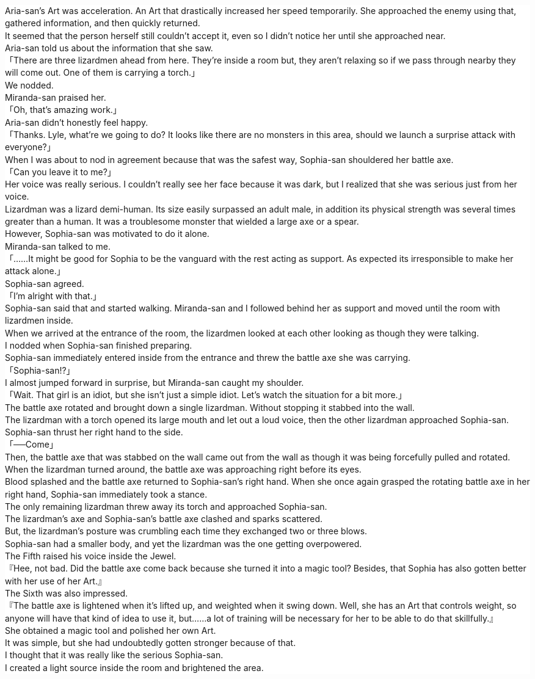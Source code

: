 Aria-san’s Art was acceleration. An Art that drastically increased her speed temporarily. She approached the enemy using that, gathered information, and then quickly returned.<br/>
It seemed that the person herself still couldn’t accept it, even so I didn’t notice her until she approached near.<br/>
Aria-san told us about the information that she saw.<br/>
「There are three lizardmen ahead from here. They’re inside a room but, they aren’t relaxing so if we pass through nearby they will come out. One of them is carrying a torch.」<br/>
We nodded.<br/>
Miranda-san praised her.<br/>
「Oh, that’s amazing work.」<br/>
Aria-san didn’t honestly feel happy.<br/>
「Thanks. Lyle, what’re we going to do? It looks like there are no monsters in this area, should we launch a surprise attack with everyone?」<br/>
When I was about to nod in agreement because that was the safest way, Sophia-san shouldered her battle axe.<br/>
「Can you leave it to me?」<br/>
Her voice was really serious. I couldn’t really see her face because it was dark, but I realized that she was serious just from her voice.<br/>
Lizardman was a lizard demi-human. Its size easily surpassed an adult male, in addition its physical strength was several times greater than a human. It was a troublesome monster that wielded a large axe or a spear.<br/>
However, Sophia-san was motivated to do it alone.<br/>
Miranda-san talked to me.<br/>
「……It might be good for Sophia to be the vanguard with the rest acting as support. As expected its irresponsible to make her attack alone.」<br/>
Sophia-san agreed.<br/>
「I’m alright with that.」<br/>
Sophia-san said that and started walking. Miranda-san and I followed behind her as support and moved until the room with lizardmen inside.<br/>
When we arrived at the entrance of the room, the lizardmen looked at each other looking as though they were talking.<br/>
I nodded when Sophia-san finished preparing.<br/>
Sophia-san immediately entered inside from the entrance and threw the battle axe she was carrying.<br/>
「Sophia-san!?」<br/>
I almost jumped forward in surprise, but Miranda-san caught my shoulder.<br/>
「Wait. That girl is an idiot, but she isn’t just a simple idiot. Let’s watch the situation for a bit more.」<br/>
The battle axe rotated and brought down a single lizardman. Without stopping it stabbed into the wall.<br/>
The lizardman with a torch opened its large mouth and let out a loud voice, then the other lizardman approached Sophia-san.<br/>
Sophia-san thrust her right hand to the side.<br/>
「──Come」<br/>
Then, the battle axe that was stabbed on the wall came out from the wall as though it was being forcefully pulled and rotated.<br/>
When the lizardman turned around, the battle axe was approaching right before its eyes.<br/>
Blood splashed and the battle axe returned to Sophia-san’s right hand. When she once again grasped the rotating battle axe in her right hand, Sophia-san immediately took a stance.<br/>
The only remaining lizardman threw away its torch and approached Sophia-san.<br/>
The lizardman’s axe and Sophia-san’s battle axe clashed and sparks scattered.<br/>
But, the lizardman’s posture was crumbling each time they exchanged two or three blows.<br/>
Sophia-san had a smaller body, and yet the lizardman was the one getting overpowered.<br/>
The Fifth raised his voice inside the Jewel.<br/>
『Hee, not bad. Did the battle axe come back because she turned it into a magic tool? Besides, that Sophia has also gotten better with her use of her Art.』<br/>
The Sixth was also impressed.<br/>
『The battle axe is lightened when it’s lifted up, and weighted when it swing down. Well, she has an Art that controls weight, so anyone will have that kind of idea to use it, but……a lot of training will be necessary for her to be able to do that skillfully.』<br/>
She obtained a magic tool and polished her own Art.<br/>
It was simple, but she had undoubtedly gotten stronger because of that.<br/>
I thought that it was really like the serious Sophia-san.<br/>
I created a light source inside the room and brightened the area.<br/>